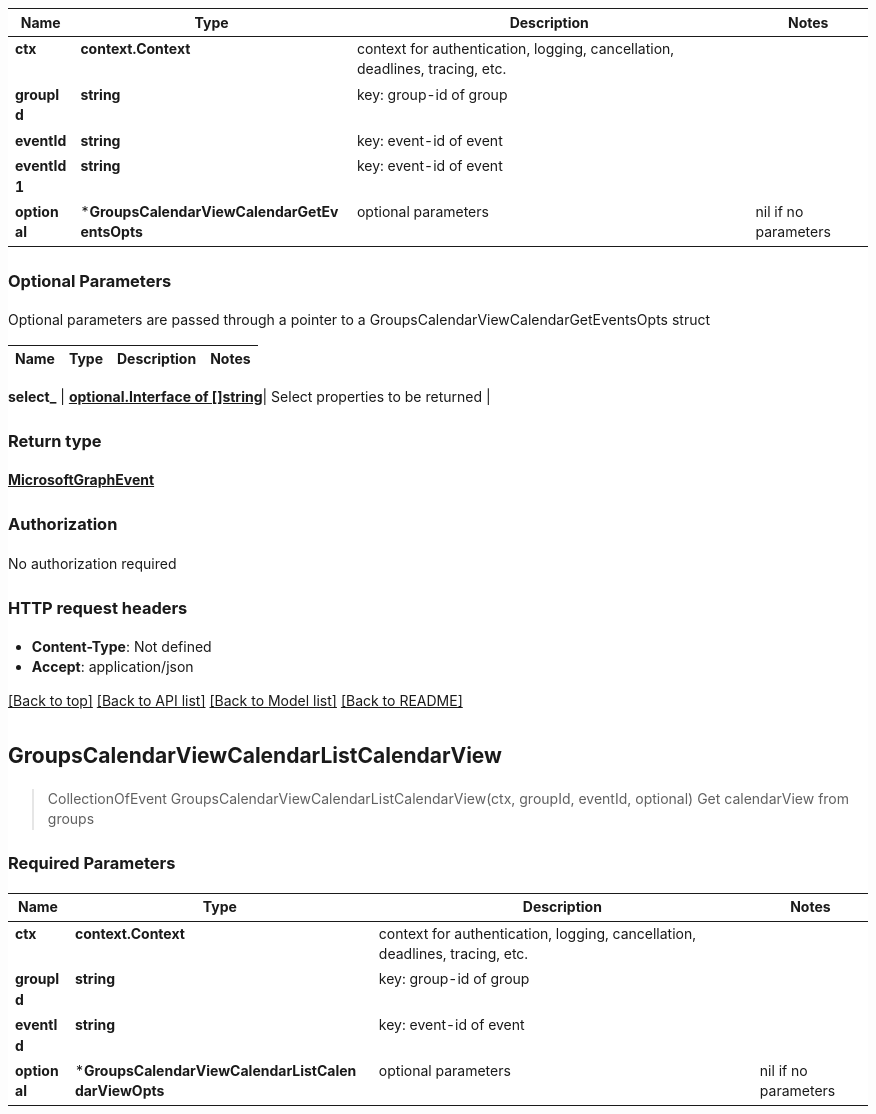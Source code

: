 
Name | Type | Description  | Notes
------------- | ------------- | ------------- | -------------
**ctx** | **context.Context** | context for authentication, logging, cancellation, deadlines, tracing, etc.
**groupId** | **string**| key: group-id of group | 
**eventId** | **string**| key: event-id of event | 
**eventId1** | **string**| key: event-id of event | 
 **optional** | ***GroupsCalendarViewCalendarGetEventsOpts** | optional parameters | nil if no parameters

### Optional Parameters

Optional parameters are passed through a pointer to a GroupsCalendarViewCalendarGetEventsOpts struct


Name | Type | Description  | Notes
------------- | ------------- | ------------- | -------------



 **select_** | [**optional.Interface of []string**](string.md)| Select properties to be returned | 

### Return type

[**MicrosoftGraphEvent**](microsoft.graph.event.md)

### Authorization

No authorization required

### HTTP request headers

- **Content-Type**: Not defined
- **Accept**: application/json

[[Back to top]](#) [[Back to API list]](../README.md#documentation-for-api-endpoints)
[[Back to Model list]](../README.md#documentation-for-models)
[[Back to README]](../README.md)


## GroupsCalendarViewCalendarListCalendarView

> CollectionOfEvent GroupsCalendarViewCalendarListCalendarView(ctx, groupId, eventId, optional)
Get calendarView from groups

### Required Parameters


Name | Type | Description  | Notes
------------- | ------------- | ------------- | -------------
**ctx** | **context.Context** | context for authentication, logging, cancellation, deadlines, tracing, etc.
**groupId** | **string**| key: group-id of group | 
**eventId** | **string**| key: event-id of event | 
 **optional** | ***GroupsCalendarViewCalendarListCalendarViewOpts** | optional parameters | nil if no parameters
